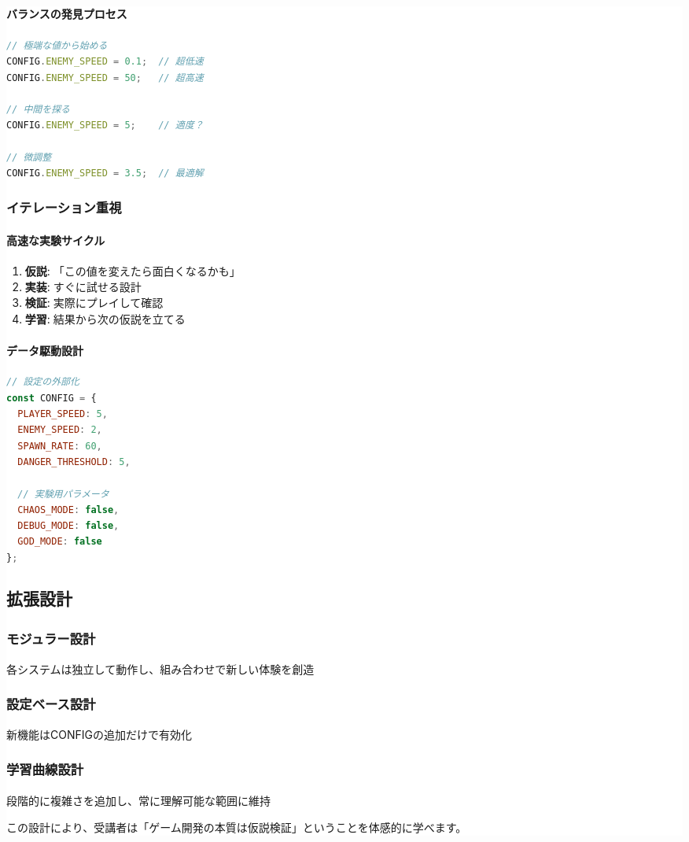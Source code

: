 #### バランスの発見プロセス
```javascript
// 極端な値から始める
CONFIG.ENEMY_SPEED = 0.1;  // 超低速
CONFIG.ENEMY_SPEED = 50;   // 超高速

// 中間を探る
CONFIG.ENEMY_SPEED = 5;    // 適度？

// 微調整
CONFIG.ENEMY_SPEED = 3.5;  // 最適解
```

### イテレーション重視

#### 高速な実験サイクル
1. **仮説**: 「この値を変えたら面白くなるかも」
2. **実装**: すぐに試せる設計
3. **検証**: 実際にプレイして確認
4. **学習**: 結果から次の仮説を立てる

#### データ駆動設計
```javascript
// 設定の外部化
const CONFIG = {
  PLAYER_SPEED: 5,
  ENEMY_SPEED: 2,
  SPAWN_RATE: 60,
  DANGER_THRESHOLD: 5,
  
  // 実験用パラメータ
  CHAOS_MODE: false,
  DEBUG_MODE: false,
  GOD_MODE: false
};
```

## 拡張設計

### モジュラー設計
各システムは独立して動作し、組み合わせで新しい体験を創造

### 設定ベース設計
新機能はCONFIGの追加だけで有効化

### 学習曲線設計
段階的に複雑さを追加し、常に理解可能な範囲に維持

この設計により、受講者は「ゲーム開発の本質は仮説検証」ということを体感的に学べます。